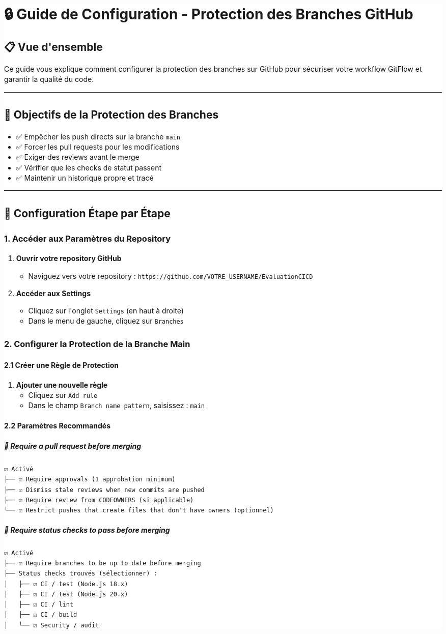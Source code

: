 # 🔒 Guide de Configuration - Protection des Branches GitHub

## 📋 **Vue d'ensemble**

Ce guide vous explique comment configurer la protection des branches sur GitHub pour sécuriser votre workflow GitFlow et garantir la qualité du code.

---

## 🎯 **Objectifs de la Protection des Branches**

- ✅ Empêcher les push directs sur la branche `main`
- ✅ Forcer les pull requests pour les modifications
- ✅ Exiger des reviews avant le merge
- ✅ Vérifier que les checks de statut passent
- ✅ Maintenir un historique propre et tracé

---

## 🔧 **Configuration Étape par Étape**

### **1. Accéder aux Paramètres du Repository**

1. **Ouvrir votre repository GitHub**
   - Naviguez vers votre repository : `https://github.com/VOTRE_USERNAME/EvaluationCICD`

2. **Accéder aux Settings**
   - Cliquez sur l'onglet `Settings` (en haut à droite)
   - Dans le menu de gauche, cliquez sur `Branches`

### **2. Configurer la Protection de la Branche Main**

#### **2.1 Créer une Règle de Protection**

1. **Ajouter une nouvelle règle**
   - Cliquez sur `Add rule`
   - Dans le champ `Branch name pattern`, saisissez : `main`

#### **2.2 Paramètres Recommandés**

##### **🔹 Require a pull request before merging**
```
☑️ Activé
├── ☑️ Require approvals (1 approbation minimum)
├── ☑️ Dismiss stale reviews when new commits are pushed
├── ☑️ Require review from CODEOWNERS (si applicable)
└── ☑️ Restrict pushes that create files that don't have owners (optionnel)
```

##### **🔹 Require status checks to pass before merging**
```
☑️ Activé
├── ☑️ Require branches to be up to date before merging
├── Status checks trouvés (sélectionner) :
│   ├── ☑️ CI / test (Node.js 18.x)
│   ├── ☑️ CI / test (Node.js 20.x)  
│   ├── ☑️ CI / lint
│   ├── ☑️ CI / build
│   └── ☑️ Security / audit
```
